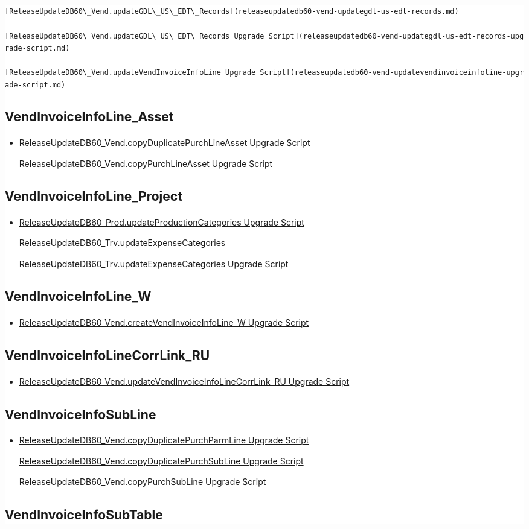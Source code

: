     [ReleaseUpdateDB60\_Vend.updateGDL\_US\_EDT\_Records](releaseupdatedb60-vend-updategdl-us-edt-records.md)
    
    [ReleaseUpdateDB60\_Vend.updateGDL\_US\_EDT\_Records Upgrade Script](releaseupdatedb60-vend-updategdl-us-edt-records-upgrade-script.md)
    
    [ReleaseUpdateDB60\_Vend.updateVendInvoiceInfoLine Upgrade Script](releaseupdatedb60-vend-updatevendinvoiceinfoline-upgrade-script.md)

## VendInvoiceInfoLine\_Asset

  -  
    [ReleaseUpdateDB60\_Vend.copyDuplicatePurchLineAsset Upgrade Script](releaseupdatedb60-vend-copyduplicatepurchlineasset-upgrade-script.md)
    
    [ReleaseUpdateDB60\_Vend.copyPurchLineAsset Upgrade Script](releaseupdatedb60-vend-copypurchlineasset-upgrade-script.md)

## VendInvoiceInfoLine\_Project

  -  
    [ReleaseUpdateDB60\_Prod.updateProductionCategories Upgrade Script](releaseupdatedb60-prod-updateproductioncategories-upgrade-script.md)
    
    [ReleaseUpdateDB60\_Trv.updateExpenseCategories](releaseupdatedb60-trv-updateexpensecategories.md)
    
    [ReleaseUpdateDB60\_Trv.updateExpenseCategories Upgrade Script](releaseupdatedb60-trv-updateexpensecategories-upgrade-script.md)

## VendInvoiceInfoLine\_W

  -  
    [ReleaseUpdateDB60\_Vend.createVendInvoiceInfoLine\_W Upgrade Script](releaseupdatedb60-vend-createvendinvoiceinfoline-w-upgrade-script.md)

## VendInvoiceInfoLineCorrLink\_RU

  -  
    [ReleaseUpdateDB60\_Vend.updateVendInvoiceInfoLineCorrLink\_RU Upgrade Script](releaseupdatedb60-vend-updatevendinvoiceinfolinecorrlink-ru-upgrade-script.md)

## VendInvoiceInfoSubLine

  -  
    [ReleaseUpdateDB60\_Vend.copyDuplicatePurchParmLine Upgrade Script](releaseupdatedb60-vend-copyduplicatepurchparmline-upgrade-script.md)
    
    [ReleaseUpdateDB60\_Vend.copyDuplicatePurchSubLine Upgrade Script](releaseupdatedb60-vend-copyduplicatepurchsubline-upgrade-script.md)
    
    [ReleaseUpdateDB60\_Vend.copyPurchSubLine Upgrade Script](releaseupdatedb60-vend-copypurchsubline-upgrade-script.md)

## VendInvoiceInfoSubTable

